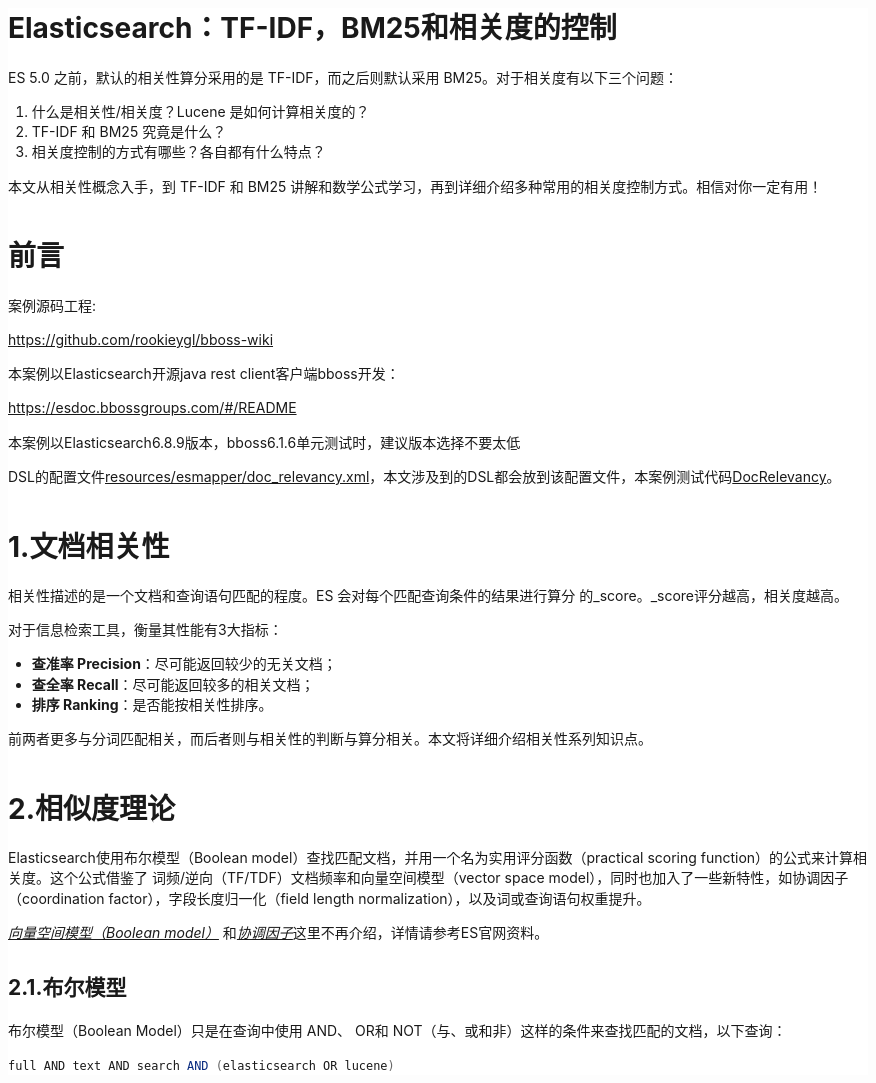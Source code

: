 # Elasticsearch：TF-IDF，BM25和相关度的控制

ES 5.0 之前，默认的相关性算分采用的是 TF-IDF，而之后则默认采用 BM25。对于相关度有以下三个问题：

1. 什么是相关性/相关度？Lucene 是如何计算相关度的？
2. TF-IDF 和 BM25 究竟是什么？
3. 相关度控制的方式有哪些？各自都有什么特点？

本文从相关性概念入手，到 TF-IDF 和 BM25 讲解和数学公式学习，再到详细介绍多种常用的相关度控制方式。相信对你一定有用！

# 前言

案例源码工程:

https://github.com/rookieygl/bboss-wiki

本案例以Elasticsearch开源java rest client客户端bboss开发：

https://esdoc.bbossgroups.com/#/README

本案例以Elasticsearch6.8.9版本，bboss6.1.6单元测试时，建议版本选择不要太低

DSL的配置文件[resources/esmapper/doc_relevancy.xml](https://github.com/rookieygl/bboss-wiki/blob/master/src/main/resources/esmapper/doc_relevancy.xml)，本文涉及到的DSL都会放到该配置文件，本案例测试代码[DocRelevancy](https://github.com/rookieygl/bboss-wiki/blob/master/src/test/java/com/ygl/dsldo/DocRelevancy.java)。

# 1.文档相关性

相关性描述的是⼀个⽂档和查询语句匹配的程度。ES 会对每个匹配查询条件的结果进⾏算分 的\_score。_score评分越高，相关度越高。

对于信息检索工具，衡量其性能有3大指标：

- **查准率 Precision**：尽可能返回较少的无关文档；
- **查全率 Recall**：尽可能返回较多的相关文档；
- **排序 Ranking**：是否能按相关性排序。

前两者更多与分词匹配相关，而后者则与相关性的判断与算分相关。本文将详细介绍相关性系列知识点。

# 2.相似度理论

 Elasticsearch使用布尔模型（Boolean model）查找匹配文档，并用一个名为实用评分函数（practical scoring function）的公式来计算相关度。这个公式借鉴了 词频/逆向（TF/TDF）文档频率和向量空间模型（vector space model），同时也加入了一些新特性，如协调因子（coordination factor），字段长度归一化（field length normalization），以及词或查询语句权重提升。

[*向量空间模型（Boolean model）*](https://www.elastic.co/guide/cn/elasticsearch/guide/current/scoring-theory.html#scoring-theory) 和[*协调因子*](https://www.elastic.co/guide/cn/elasticsearch/guide/current/practical-scoring-function.html)这里不再介绍，详情请参考ES官网资料。

## 2.1.布尔模型

布尔模型（Boolean Model）只是在查询中使用 AND、 OR和 NOT（与、或和非）这样的条件来查找匹配的文档，以下查询：

```java
full AND text AND search AND (elasticsearch OR lucene)
```
